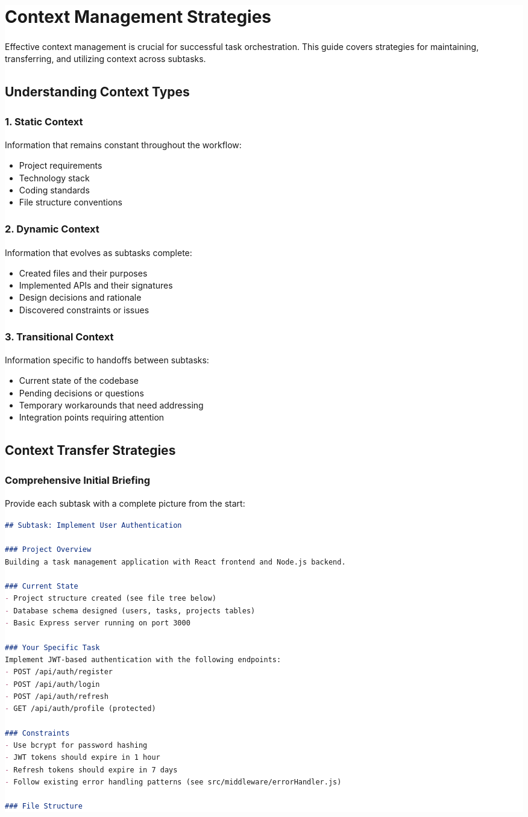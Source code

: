 # Context Management Strategies

Effective context management is crucial for successful task orchestration. This guide covers strategies for maintaining, transferring, and utilizing context across subtasks.

## Understanding Context Types

### 1. Static Context
Information that remains constant throughout the workflow:
- Project requirements
- Technology stack
- Coding standards
- File structure conventions

### 2. Dynamic Context
Information that evolves as subtasks complete:
- Created files and their purposes
- Implemented APIs and their signatures
- Design decisions and rationale
- Discovered constraints or issues

### 3. Transitional Context
Information specific to handoffs between subtasks:
- Current state of the codebase
- Pending decisions or questions
- Temporary workarounds that need addressing
- Integration points requiring attention

## Context Transfer Strategies

### Comprehensive Initial Briefing

Provide each subtask with a complete picture from the start:

```markdown
## Subtask: Implement User Authentication

### Project Overview
Building a task management application with React frontend and Node.js backend.

### Current State
- Project structure created (see file tree below)
- Database schema designed (users, tasks, projects tables)
- Basic Express server running on port 3000

### Your Specific Task
Implement JWT-based authentication with the following endpoints:
- POST /api/auth/register
- POST /api/auth/login
- POST /api/auth/refresh
- GET /api/auth/profile (protected)

### Constraints
- Use bcrypt for password hashing
- JWT tokens should expire in 1 hour
- Refresh tokens should expire in 7 days
- Follow existing error handling patterns (see src/middleware/errorHandler.js)

### File Structure
```
